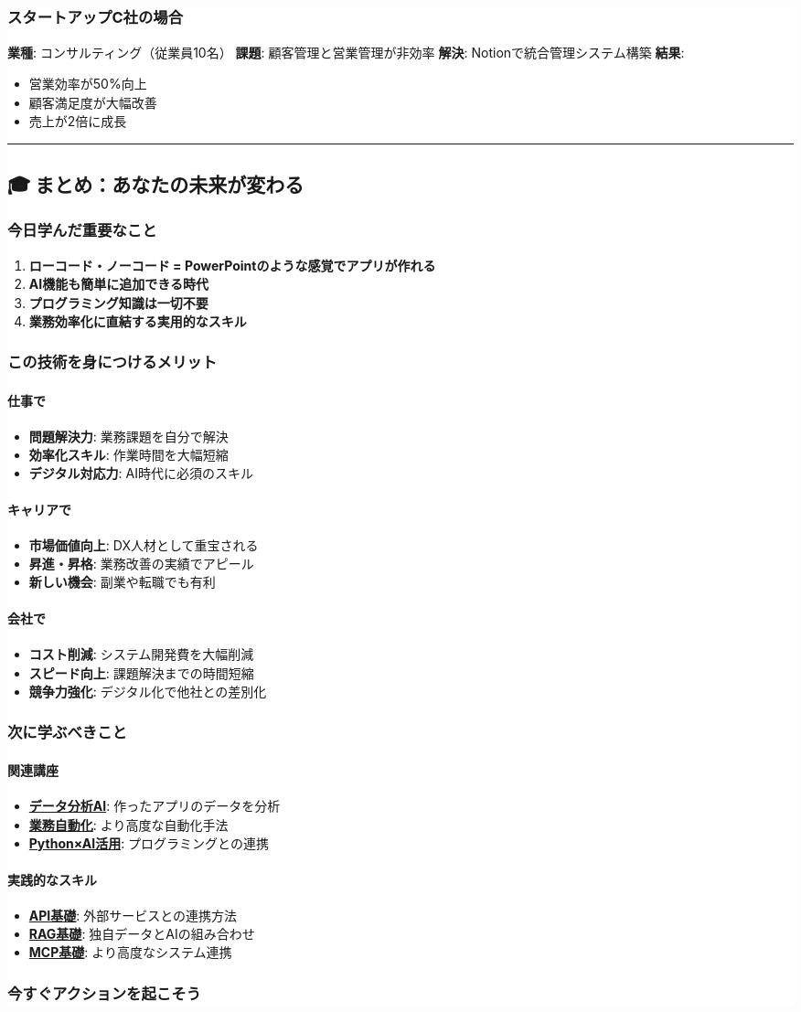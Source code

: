 ### スタートアップC社の場合
**業種**: コンサルティング（従業員10名）
**課題**: 顧客管理と営業管理が非効率
**解決**: Notionで統合管理システム構築
**結果**:
- 営業効率が50%向上
- 顧客満足度が大幅改善
- 売上が2倍に成長

---

## 🎓 まとめ：あなたの未来が変わる

### 今日学んだ重要なこと

1. **ローコード・ノーコード = PowerPointのような感覚でアプリが作れる**
2. **AI機能も簡単に追加できる時代**
3. **プログラミング知識は一切不要**
4. **業務効率化に直結する実用的なスキル**

### この技術を身につけるメリット

#### 仕事で
- **問題解決力**: 業務課題を自分で解決
- **効率化スキル**: 作業時間を大幅短縮
- **デジタル対応力**: AI時代に必須のスキル

#### キャリアで
- **市場価値向上**: DX人材として重宝される
- **昇進・昇格**: 業務改善の実績でアピール
- **新しい機会**: 副業や転職でも有利

#### 会社で
- **コスト削減**: システム開発費を大幅削減
- **スピード向上**: 課題解決までの時間短縮
- **競争力強化**: デジタル化で他社との差別化

### 次に学ぶべきこと

#### 関連講座
- **[データ分析AI](../Excel活用/データ分析.md)**: 作ったアプリのデータを分析
- **[業務自動化](../ビジネス効率化/AI自動化ワークフロー.md)**: より高度な自動化手法
- **[Python×AI活用](../プログラミング基礎/Python×AI活用.md)**: プログラミングとの連携

#### 実践的なスキル
- **[API基礎](APIとは.md)**: 外部サービスとの連携方法
- **[RAG基礎](RAG基礎.md)**: 独自データとAIの組み合わせ
- **[MCP基礎](MCP基礎.md)**: より高度なシステム連携

### 今すぐアクションを起こそう
